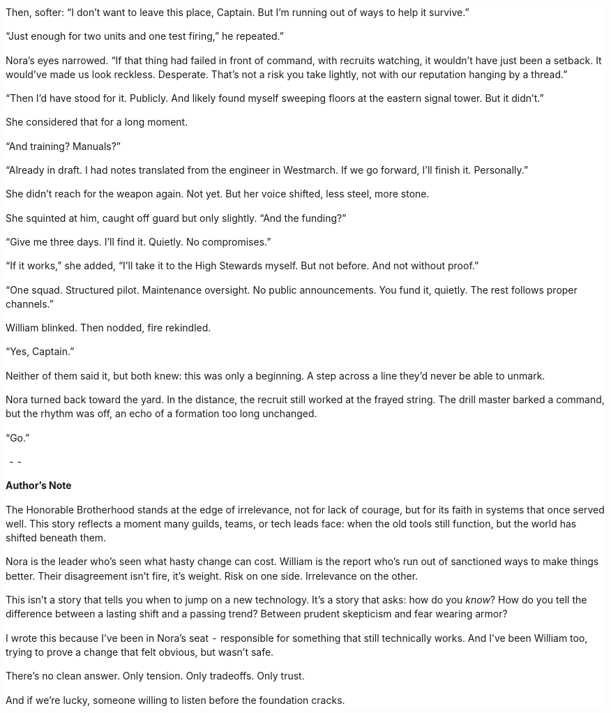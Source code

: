 Then, softer: “I don’t want to leave this place, Captain. But I’m running out of ways to help it survive.”

“Just enough for two units and one test firing,” he repeated.”

Nora’s eyes narrowed. “If that thing had failed in front of command, with recruits watching, it wouldn’t have just been a setback. It would’ve made us look reckless. Desperate. That’s not a risk you take lightly, not with our reputation hanging by a thread.”

“Then I’d have stood for it. Publicly. And likely found myself sweeping floors at the eastern signal tower. But it didn’t.”

She considered that for a long moment.

“And training? Manuals?”

“Already in draft. I had notes translated from the engineer in Westmarch. If we go forward, I’ll finish it. Personally.”

She didn’t reach for the weapon again. Not yet. But her voice shifted, less steel, more stone.

She squinted at him, caught off guard but only slightly. “And the funding?”

“Give me three days. I’ll find it. Quietly. No compromises.”

“If it works,” she added, “I’ll take it to the High Stewards myself. But not before. And not without proof.”

“One squad. Structured pilot. Maintenance oversight. No public announcements. You fund it, quietly. The rest follows proper channels.”

William blinked. Then nodded, fire rekindled.

“Yes, Captain.”

Neither of them said it, but both knew: this was only a beginning. A step across a line they’d never be able to unmark.

Nora turned back toward the yard. In the distance, the recruit still worked at the frayed string. The drill master barked a command, but the rhythm was off, an echo of a formation too long unchanged.

“Go.”

  -  -

**Author’s Note**

The Honorable Brotherhood stands at the edge of irrelevance, not for lack of courage, but for its faith in systems that once served well. This story reflects a moment many guilds, teams, or tech leads face: when the old tools still function, but the world has shifted beneath them.

Nora is the leader who’s seen what hasty change can cost. William is the report who’s run out of sanctioned ways to make things better. Their disagreement isn’t fire, it’s weight. Risk on one side. Irrelevance on the other.

This isn’t a story that tells you when to jump on a new technology. It’s a story that asks: how do you _know_? How do you tell the difference between a lasting shift and a passing trend? Between prudent skepticism and fear wearing armor?

I wrote this because I’ve been in Nora’s seat  -  responsible for something that still technically works. And I’ve been William too, trying to prove a change that felt obvious, but wasn’t safe.

There’s no clean answer. Only tension. Only tradeoffs. Only trust.

And if we’re lucky, someone willing to listen before the foundation cracks.
